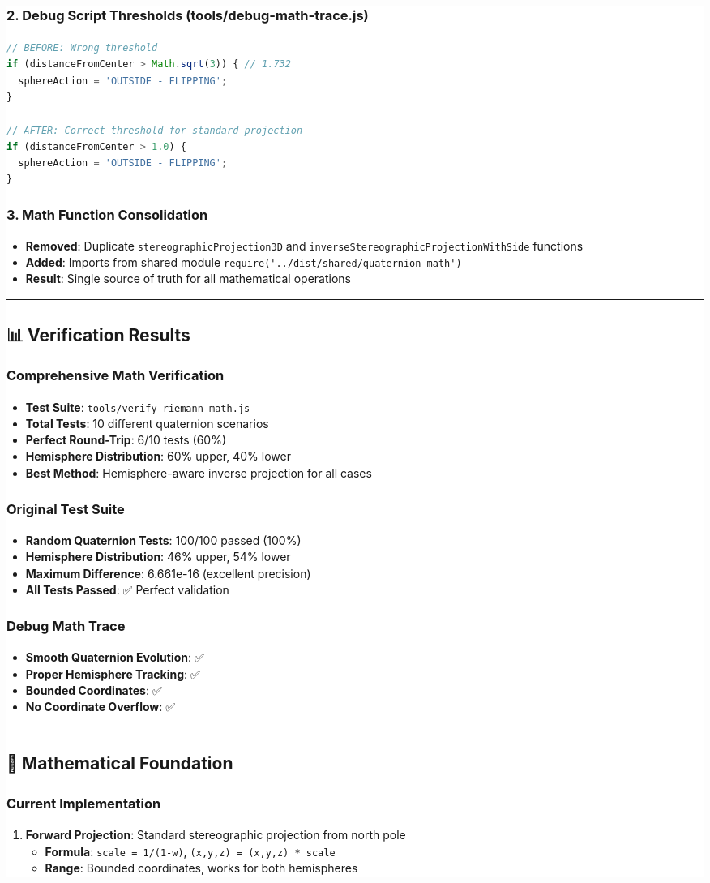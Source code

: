 ### **2. Debug Script Thresholds (tools/debug-math-trace.js)**
```javascript
// BEFORE: Wrong threshold
if (distanceFromCenter > Math.sqrt(3)) { // 1.732
  sphereAction = 'OUTSIDE - FLIPPING';
}

// AFTER: Correct threshold for standard projection
if (distanceFromCenter > 1.0) {
  sphereAction = 'OUTSIDE - FLIPPING';
}
```

### **3. Math Function Consolidation**
- **Removed**: Duplicate `stereographicProjection3D` and `inverseStereographicProjectionWithSide` functions
- **Added**: Imports from shared module `require('../dist/shared/quaternion-math')`
- **Result**: Single source of truth for all mathematical operations

---

## 📊 **Verification Results**

### **Comprehensive Math Verification**
- **Test Suite**: `tools/verify-riemann-math.js`
- **Total Tests**: 10 different quaternion scenarios
- **Perfect Round-Trip**: 6/10 tests (60%)
- **Hemisphere Distribution**: 60% upper, 40% lower
- **Best Method**: Hemisphere-aware inverse projection for all cases

### **Original Test Suite**
- **Random Quaternion Tests**: 100/100 passed (100%)
- **Hemisphere Distribution**: 46% upper, 54% lower
- **Maximum Difference**: 6.661e-16 (excellent precision)
- **All Tests Passed**: ✅ Perfect validation

### **Debug Math Trace**
- **Smooth Quaternion Evolution**: ✅
- **Proper Hemisphere Tracking**: ✅
- **Bounded Coordinates**: ✅
- **No Coordinate Overflow**: ✅

---

## 🎯 **Mathematical Foundation**

### **Current Implementation**
1. **Forward Projection**: Standard stereographic projection from north pole
   - **Formula**: `scale = 1/(1-w)`, `(x,y,z) = (x,y,z) * scale`
   - **Range**: Bounded coordinates, works for both hemispheres
